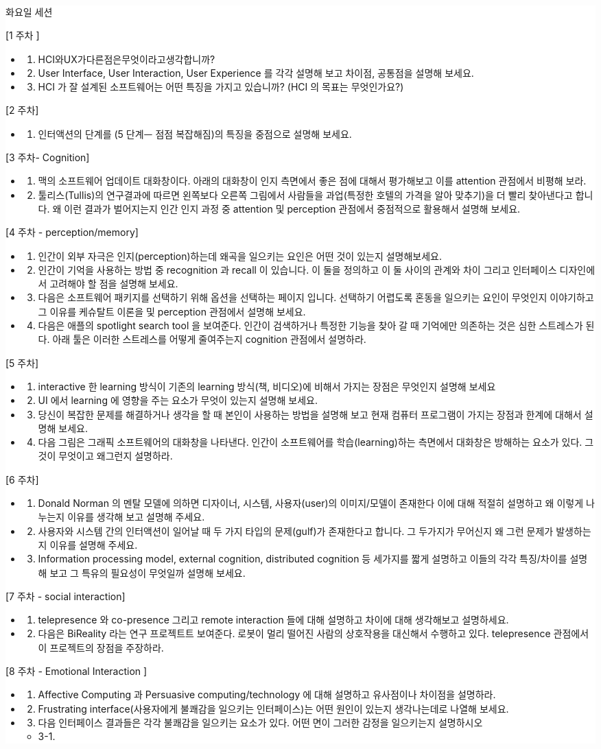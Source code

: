 화요일 세션

[1 주차 ]

- 1. HCI와UX가다른점은무엇이라고생각합니까?
- 2. User Interface, User Interaction, User Experience 를 각각 설명해 보고 차이점, 공통점을 설명해 보세요.
- 3. HCI 가 잘 설계된 소프트웨어는 어떤 특징을 가지고 있습니까? (HCI 의 목표는 무엇인가요?)

[2 주차]

- 1. 인터액션의 단계를 (5 단계ᅳ 점점 복잡해짐)의 특징을 중점으로 설명해 보세요.

[3 주차- Cognition]

- 1. 맥의 소프트웨어 업데이트 대화창이다. 아래의 대화창이 인지 측면에서 좋은 점에 대해서 평가해보고 이를 attention 관점에서 비평해 보라.

- 2. 툴리스(Tullis)의 연구결과에 따르면 왼쪽보다 오른쪽 그림에서 사람들을 과업(특정한 호텔의 가격을 알아 맞추기)을 더 빨리 찾아낸다고 합니다. 왜 이런 결과가 벌어지는지 인간 인지 과정 중 attention 및 perception 관점에서 중점적으로 활용해서 설명해 보세요.

[4 주차 - perception/memory]

- 1. 인간이 외부 자극은 인지(perception)하는데 왜곡을 일으키는 요인은 어떤 것이 있는지 설명해보세요.
- 2. 인간이 기억을 사용하는 방법 중 recognition 과 recall 이 있습니다. 이 둘을 정의하고 이 둘 사이의 관계와 차이 그리고 인터페이스 디자인에서 고려해야 할 점을 설명해 보세요.
- 3. 다음은 소프트웨어 패키지를 선택하기 위해 옵션을 선택하는 페이지 입니다. 선택하기 어렵도록 혼동을 일으키는 요인이 무엇인지 이야기하고 그 이유를 케슈탈트 이론을 및 perception 관점에서 설명해 보세요.

- 4. 다음은 애플의 spotlight search tool 을 보여준다. 인간이 검색하거나 특정한 기능을 찾아 갈 때 기억에만 의존하는 것은 심한 스트레스가 된다. 아래 툴은 이러한 스트레스를 어떻게 줄여주는지 cognition 관점에서 설명하라.

[5 주차]

- 1. interactive 한 learning 방식이 기존의 learning 방식(책, 비디오)에 비해서 가지는 장점은 무엇인지 설명해 보세요
- 2. UI 에서 learning 에 영향을 주는 요소가 무엇이 있는지 설명해 보세요.
- 3. 당신이 복잡한 문제를 해결하거나 생각을 할 때 본인이 사용하는 방법을 설명해 보고 현재 컴퓨터 프로그램이 가지는 장점과 한계에 대해서 설명해 보세요.
- 4. 다음 그림은 그래픽 소프트웨어의 대화창을 나타낸다. 인간이 소프트웨어를 학습(learning)하는 측면에서 대화창은 방해하는 요소가 있다. 그것이 무엇이고 왜그런지 설명하라.

[6 주차]

- 1. Donald Norman 의 멘탈 모델에 의하면 디자이너, 시스템, 사용자(user)의 이미지/모델이 존재한다 이에 대해 적절히 설명하고 왜 이렇게 나누는지 이유를 생각해 보고 설명해 주세요.
- 2. 사용자와 시스템 간의 인터액션이 일어날 때 두 가지 타입의 문제(gulf)가 존재한다고 합니다. 그 두가지가 무어신지 왜 그런 문제가 발생하는지 이유를 설명해 주세요.
- 3. Information processing model, external cognition, distributed cognition 등 세가지를 짧게 설명하고 이들의 각각 특징/차이를 설명해 보고 그 특유의 필요성이 무엇일까 설명해 보세요.

[7 주차 - social interaction]

- 1. telepresence 와 co-presence 그리고 remote interaction 들에 대해 설명하고 차이에 대해 생각해보고 설명하세요.
- 2. 다음은 BiReality 라는 연구 프로젝트트 보여준다. 로봇이 멀리 떨어진 사람의 상호작용을 대신해서 수행하고 있다. telepresence 관점에서 이 프로젝트의 장점을 주장하라.

[8 주차 - Emotional Interaction ]

- 1. Affective Computing 과 Persuasive computing/technology 에 대해 설명하고 유사점이나 차이점을 설명하라.

- 2. Frustrating interface(사용자에게 불쾌감을 일으키는 인터페이스)는 어떤 원인이 있는지 생각나는데로 나열해 보세요.
- 3. 다음 인터페이스 결과들은 각각 불쾌감을 일으키는 요소가 있다. 어떤 면이 그러한 감정을 일으키는지 설명하시오

    - 3-1.
